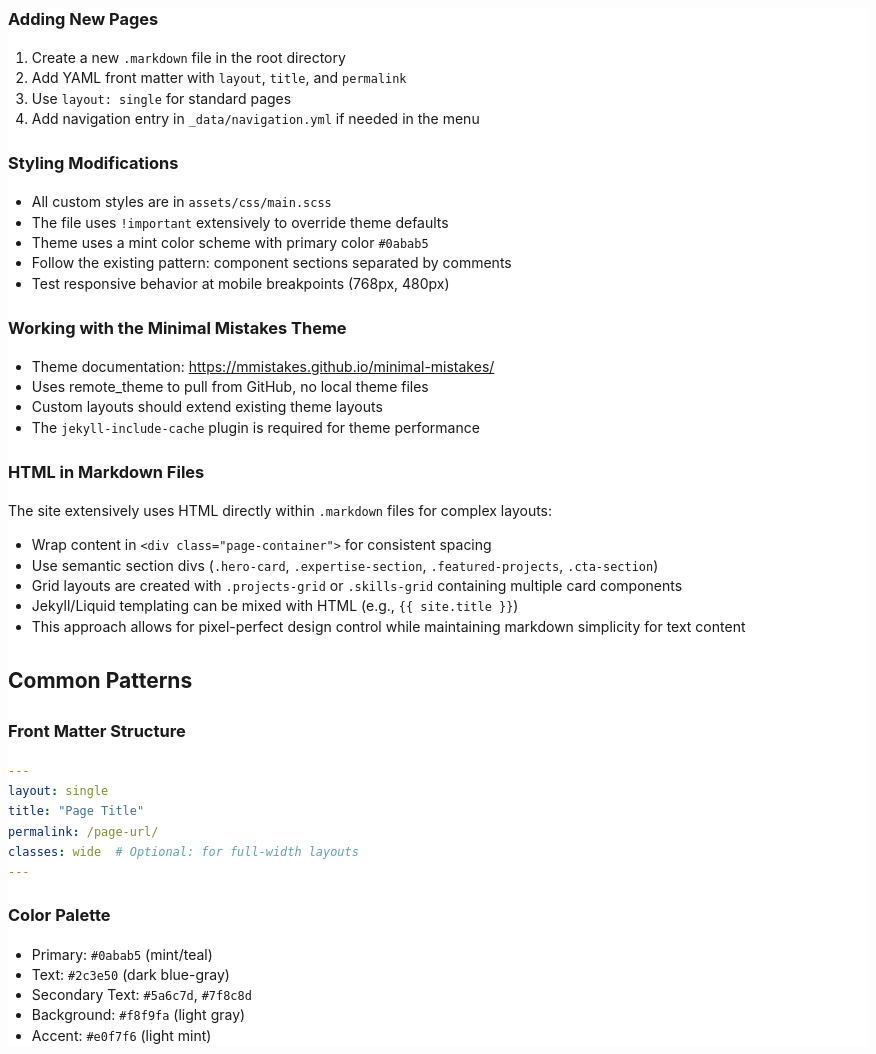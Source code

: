### Adding New Pages

1. Create a new `.markdown` file in the root directory
2. Add YAML front matter with `layout`, `title`, and `permalink`
3. Use `layout: single` for standard pages
4. Add navigation entry in `_data/navigation.yml` if needed in the menu

### Styling Modifications

- All custom styles are in `assets/css/main.scss`
- The file uses `!important` extensively to override theme defaults
- Theme uses a mint color scheme with primary color `#0abab5`
- Follow the existing pattern: component sections separated by comments
- Test responsive behavior at mobile breakpoints (768px, 480px)

### Working with the Minimal Mistakes Theme

- Theme documentation: https://mmistakes.github.io/minimal-mistakes/
- Uses remote_theme to pull from GitHub, no local theme files
- Custom layouts should extend existing theme layouts
- The `jekyll-include-cache` plugin is required for theme performance

### HTML in Markdown Files

The site extensively uses HTML directly within `.markdown` files for complex layouts:
- Wrap content in `<div class="page-container">` for consistent spacing
- Use semantic section divs (`.hero-card`, `.expertise-section`, `.featured-projects`, `.cta-section`)
- Grid layouts are created with `.projects-grid` or `.skills-grid` containing multiple card components
- Jekyll/Liquid templating can be mixed with HTML (e.g., `{{ site.title }}`)
- This approach allows for pixel-perfect design control while maintaining markdown simplicity for text content

## Common Patterns

### Front Matter Structure
```yaml
---
layout: single
title: "Page Title"
permalink: /page-url/
classes: wide  # Optional: for full-width layouts
---
```

### Color Palette
- Primary: `#0abab5` (mint/teal)
- Text: `#2c3e50` (dark blue-gray)
- Secondary Text: `#5a6c7d`, `#7f8c8d`
- Background: `#f8f9fa` (light gray)
- Accent: `#e0f7f6` (light mint)
